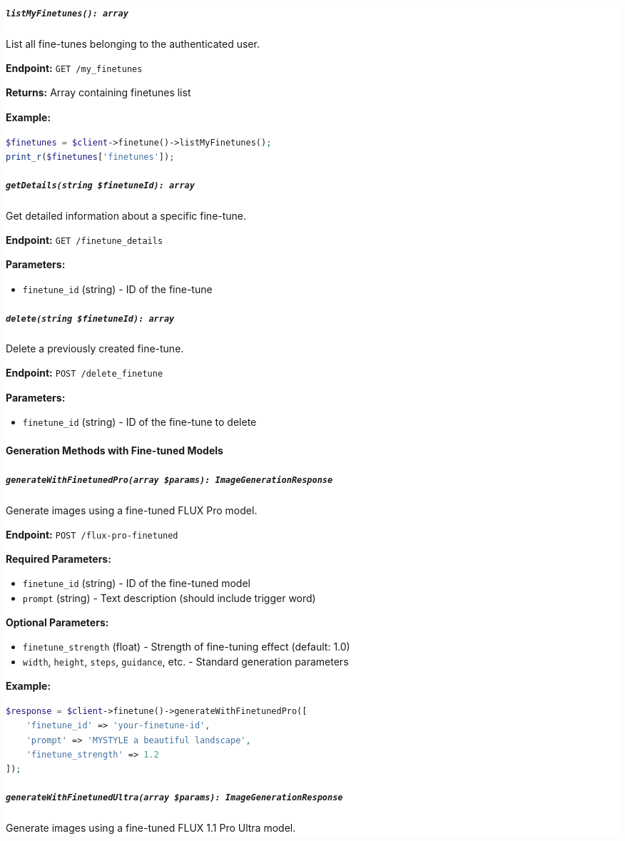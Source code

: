 ##### `listMyFinetunes(): array`
List all fine-tunes belonging to the authenticated user.

**Endpoint:** `GET /my_finetunes`

**Returns:** Array containing finetunes list

**Example:**
```php
$finetunes = $client->finetune()->listMyFinetunes();
print_r($finetunes['finetunes']);
```

##### `getDetails(string $finetuneId): array`
Get detailed information about a specific fine-tune.

**Endpoint:** `GET /finetune_details`

**Parameters:**
- `finetune_id` (string) - ID of the fine-tune

##### `delete(string $finetuneId): array`
Delete a previously created fine-tune.

**Endpoint:** `POST /delete_finetune`

**Parameters:**
- `finetune_id` (string) - ID of the fine-tune to delete

#### Generation Methods with Fine-tuned Models

##### `generateWithFinetunedPro(array $params): ImageGenerationResponse`
Generate images using a fine-tuned FLUX Pro model.

**Endpoint:** `POST /flux-pro-finetuned`

**Required Parameters:**
- `finetune_id` (string) - ID of the fine-tuned model
- `prompt` (string) - Text description (should include trigger word)

**Optional Parameters:**
- `finetune_strength` (float) - Strength of fine-tuning effect (default: 1.0)
- `width`, `height`, `steps`, `guidance`, etc. - Standard generation parameters

**Example:**
```php
$response = $client->finetune()->generateWithFinetunedPro([
    'finetune_id' => 'your-finetune-id',
    'prompt' => 'MYSTYLE a beautiful landscape',
    'finetune_strength' => 1.2
]);
```

##### `generateWithFinetunedUltra(array $params): ImageGenerationResponse`
Generate images using a fine-tuned FLUX 1.1 Pro Ultra model.
